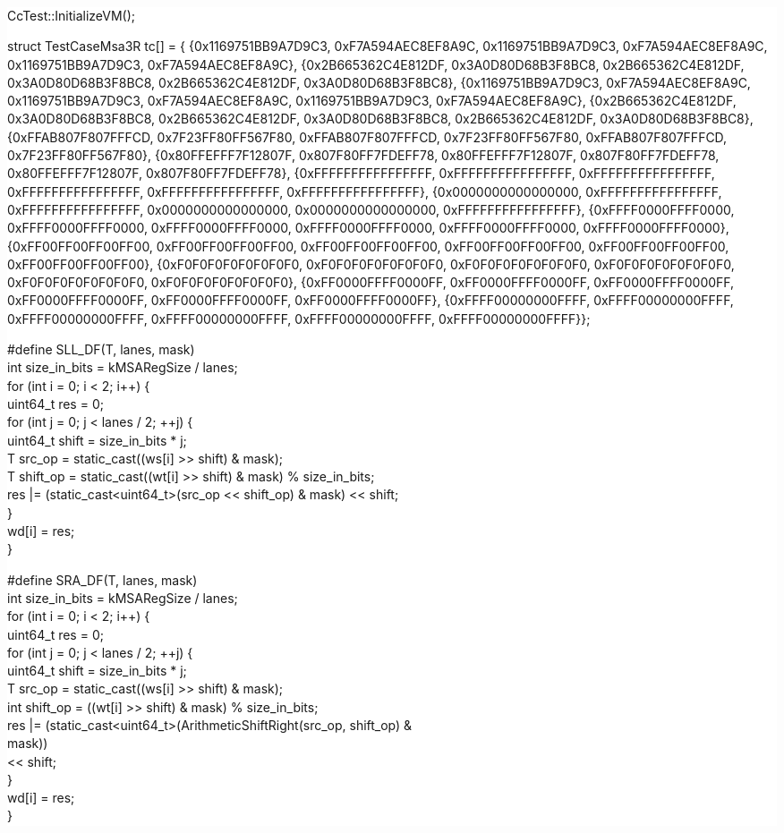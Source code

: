   CcTest::InitializeVM();

  struct TestCaseMsa3R tc[] = {
      {0x1169751BB9A7D9C3, 0xF7A594AEC8EF8A9C, 0x1169751BB9A7D9C3,
       0xF7A594AEC8EF8A9C, 0x1169751BB9A7D9C3, 0xF7A594AEC8EF8A9C},
      {0x2B665362C4E812DF, 0x3A0D80D68B3F8BC8, 0x2B665362C4E812DF,
       0x3A0D80D68B3F8BC8, 0x2B665362C4E812DF, 0x3A0D80D68B3F8BC8},
      {0x1169751BB9A7D9C3, 0xF7A594AEC8EF8A9C, 0x1169751BB9A7D9C3,
       0xF7A594AEC8EF8A9C, 0x1169751BB9A7D9C3, 0xF7A594AEC8EF8A9C},
      {0x2B665362C4E812DF, 0x3A0D80D68B3F8BC8, 0x2B665362C4E812DF,
       0x3A0D80D68B3F8BC8, 0x2B665362C4E812DF, 0x3A0D80D68B3F8BC8},
      {0xFFAB807F807FFFCD, 0x7F23FF80FF567F80, 0xFFAB807F807FFFCD,
       0x7F23FF80FF567F80, 0xFFAB807F807FFFCD, 0x7F23FF80FF567F80},
      {0x80FFEFFF7F12807F, 0x807F80FF7FDEFF78, 0x80FFEFFF7F12807F,
       0x807F80FF7FDEFF78, 0x80FFEFFF7F12807F, 0x807F80FF7FDEFF78},
      {0xFFFFFFFFFFFFFFFF, 0xFFFFFFFFFFFFFFFF, 0xFFFFFFFFFFFFFFFF,
       0xFFFFFFFFFFFFFFFF, 0xFFFFFFFFFFFFFFFF, 0xFFFFFFFFFFFFFFFF},
      {0x0000000000000000, 0xFFFFFFFFFFFFFFFF, 0xFFFFFFFFFFFFFFFF,
       0x0000000000000000, 0x0000000000000000, 0xFFFFFFFFFFFFFFFF},
      {0xFFFF0000FFFF0000, 0xFFFF0000FFFF0000, 0xFFFF0000FFFF0000,
       0xFFFF0000FFFF0000, 0xFFFF0000FFFF0000, 0xFFFF0000FFFF0000},
      {0xFF00FF00FF00FF00, 0xFF00FF00FF00FF00, 0xFF00FF00FF00FF00,
       0xFF00FF00FF00FF00, 0xFF00FF00FF00FF00, 0xFF00FF00FF00FF00},
      {0xF0F0F0F0F0F0F0F0, 0xF0F0F0F0F0F0F0F0, 0xF0F0F0F0F0F0F0F0,
       0xF0F0F0F0F0F0F0F0, 0xF0F0F0F0F0F0F0F0, 0xF0F0F0F0F0F0F0F0},
      {0xFF0000FFFF0000FF, 0xFF0000FFFF0000FF, 0xFF0000FFFF0000FF,
       0xFF0000FFFF0000FF, 0xFF0000FFFF0000FF, 0xFF0000FFFF0000FF},
      {0xFFFF00000000FFFF, 0xFFFF00000000FFFF, 0xFFFF00000000FFFF,
       0xFFFF00000000FFFF, 0xFFFF00000000FFFF, 0xFFFF00000000FFFF}};

#define SLL_DF(T, lanes, mask)                                             \
  int size_in_bits = kMSARegSize / lanes;                                  \
  for (int i = 0; i < 2; i++) {                                            \
    uint64_t res = 0;                                                      \
    for (int j = 0; j < lanes / 2; ++j) {                                  \
      uint64_t shift = size_in_bits * j;                                   \
      T src_op = static_cast<T>((ws[i] >> shift) & mask);                  \
      T shift_op = static_cast<T>((wt[i] >> shift) & mask) % size_in_bits; \
      res |= (static_cast<uint64_t>(src_op << shift_op) & mask) << shift;  \
    }                                                                      \
    wd[i] = res;                                                           \
  }

#define SRA_DF(T, lanes, mask)                                               \
  int size_in_bits = kMSARegSize / lanes;                                    \
  for (int i = 0; i < 2; i++) {                                              \
    uint64_t res = 0;                                                        \
    for (int j = 0; j < lanes / 2; ++j) {                                    \
      uint64_t shift = size_in_bits * j;                                     \
      T src_op = static_cast<T>((ws[i] >> shift) & mask);                    \
      int shift_op = ((wt[i] >> shift) & mask) % size_in_bits;               \
      res |= (static_cast<uint64_t>(ArithmeticShiftRight(src_op, shift_op) & \
                                    mask))                                   \
             << shift;                                                       \
    }                                                                        \
    wd[i] = res;                                                             \
  }
